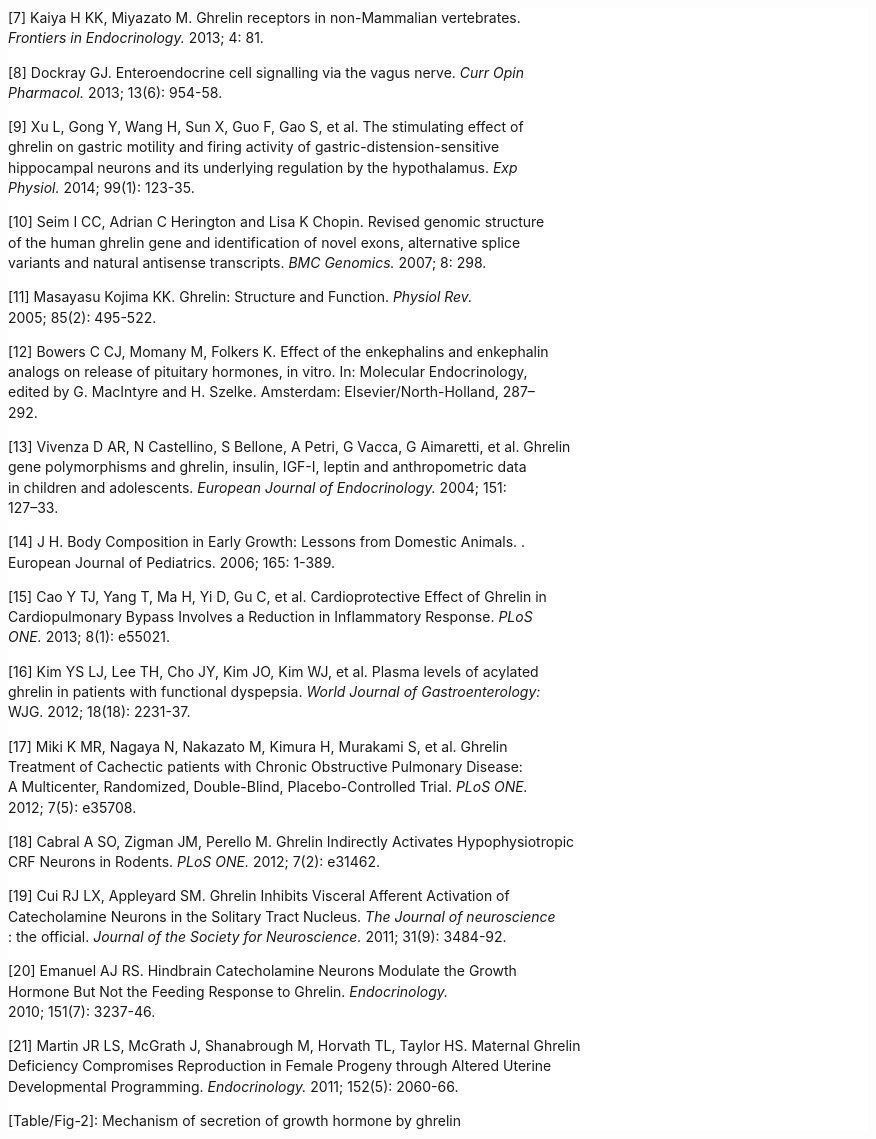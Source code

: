 [7] Kaiya H KK, Miyazato M. Ghrelin receptors in non-Mammalian vertebrates.  
    *Frontiers in Endocrinology.* 2013; 4: 81.

[8] Dockray GJ. Enteroendocrine cell signalling via the vagus nerve. *Curr Opin  
    Pharmacol.* 2013; 13(6): 954-58.

[9] Xu L, Gong Y, Wang H, Sun X, Guo F, Gao S, et al. The stimulating effect of  
    ghrelin on gastric motility and firing activity of gastric-distension-sensitive  
    hippocampal neurons and its underlying regulation by the hypothalamus. *Exp  
    Physiol.* 2014; 99(1): 123-35.

[10] Seim I CC, Adrian C Herington and Lisa K Chopin. Revised genomic structure  
     of the human ghrelin gene and identification of novel exons, alternative splice  
     variants and natural antisense transcripts. *BMC Genomics.* 2007; 8: 298.

[11] Masayasu Kojima KK. Ghrelin: Structure and Function. *Physiol Rev.*  
     2005; 85(2): 495-522.

[12] Bowers C CJ, Momany M, Folkers K. Effect of the enkephalins and enkephalin  
     analogs on release of pituitary hormones, in vitro. In: Molecular Endocrinology,  
     edited by G. MacIntyre and H. Szelke. Amsterdam: Elsevier/North-Holland, 287–  
     292.

[13] Vivenza D AR, N Castellino, S Bellone, A Petri, G Vacca, G Aimaretti, et al. Ghrelin  
     gene polymorphisms and ghrelin, insulin, IGF-I, leptin and anthropometric data  
     in children and adolescents. *European Journal of Endocrinology.* 2004; 151:  
     127–33.

[14] J H. Body Composition in Early Growth: Lessons from Domestic Animals. .  
     European Journal of Pediatrics. 2006; 165: 1-389.

[15] Cao Y TJ, Yang T, Ma H, Yi D, Gu C, et al. Cardioprotective Effect of Ghrelin in  
     Cardiopulmonary Bypass Involves a Reduction in Inflammatory Response. *PLoS  
     ONE.* 2013; 8(1): e55021.

[16] Kim YS LJ, Lee TH, Cho JY, Kim JO, Kim WJ, et al. Plasma levels of acylated  
     ghrelin in patients with functional dyspepsia. *World Journal of Gastroenterology:*  
     WJG. 2012; 18(18): 2231-37.

[17] Miki K MR, Nagaya N, Nakazato M, Kimura H, Murakami S, et al. Ghrelin  
     Treatment of Cachectic patients with Chronic Obstructive Pulmonary Disease:  
     A Multicenter, Randomized, Double-Blind, Placebo-Controlled Trial. *PLoS ONE.*  
     2012; 7(5): e35708.

[18] Cabral A SO, Zigman JM, Perello M. Ghrelin Indirectly Activates Hypophysiotropic  
     CRF Neurons in Rodents. *PLoS ONE.* 2012; 7(2): e31462.

[19] Cui RJ LX, Appleyard SM. Ghrelin Inhibits Visceral Afferent Activation of  
     Catecholamine Neurons in the Solitary Tract Nucleus. *The Journal of neuroscience*  
     : the official. *Journal of the Society for Neuroscience.* 2011; 31(9): 3484-92.

[20] Emanuel AJ RS. Hindbrain Catecholamine Neurons Modulate the Growth  
     Hormone But Not the Feeding Response to Ghrelin. *Endocrinology.*  
     2010; 151(7): 3237-46.

[21] Martin JR LS, McGrath J, Shanabrough M, Horvath TL, Taylor HS. Maternal Ghrelin  
     Deficiency Compromises Reproduction in Female Progeny through Altered Uterine  
     Developmental Programming. *Endocrinology.* 2011; 152(5): 2060-66.


[Table/Fig-2]: Mechanism of secretion of growth hormone by ghrelin